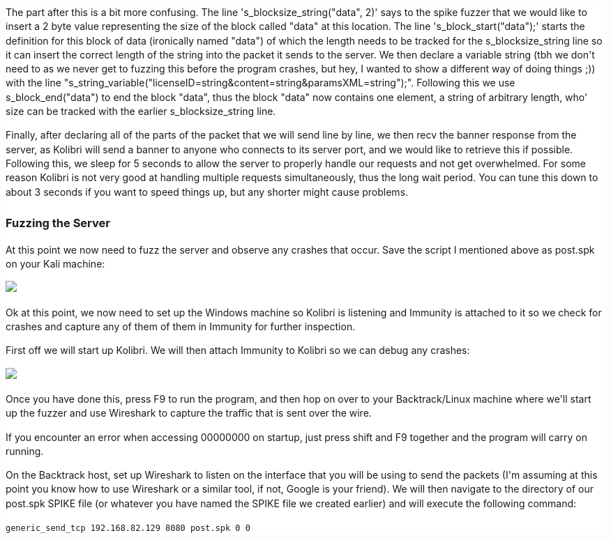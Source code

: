 The part after this is a bit more confusing. The line 's\_blocksize\_string("data", 2)' says to the spike fuzzer that we would like to insert a 2 byte value representing the size of the block called "data" at this location. The line 's\_block\_start("data");' starts the definition for this block of data (ironically named "data") of which the length needs to be tracked for the s\_blocksize\_string line so it can insert the correct length of the string into the packet it sends to the server. We then declare a variable string (tbh we don't need to as we never get to fuzzing this before the program crashes, but hey, I wanted to show a different way of doing things ;)) with the line "s\_string\_variable("licenseID=string&content=string&paramsXML=string");". Following this we use s\_block\_end("data") to end the block "data", thus the block "data" now contains one element, a string of arbitrary length, who' size can be tracked with the earlier s\_blocksize\_string line.

Finally, after declaring all of the parts of the packet that we will send line by line, we then recv the banner response from the server, as Kolibri will send a banner to anyone who connects to its server port, and we would like to retrieve this if possible. Following this, we sleep for 5 seconds to allow the server to properly handle our requests and not get overwhelmed. For some reason Kolibri is not very good at handling multiple requests simultaneously, thus the long wait period. You can tune this down to about 3 seconds if you want to speed things up, but any shorter might cause problems.


### Fuzzing the Server

At this point we now need to fuzz the server and observe any crashes that occur. Save the script I mentioned above as post.spk on your Kali machine:


[![](https://2.bp.blogspot.com/-KtOM5b1Nrcg/VCqPyNr6YWI/AAAAAAAAAVs/7pRIICQVF_4/s0/unknown_362.png)](https://2.bp.blogspot.com/-KtOM5b1Nrcg/VCqPyNr6YWI/AAAAAAAAAVs/7pRIICQVF_4/s0/unknown_362.png)


Ok at this point, we now need to set up the Windows machine so Kolibri is listening and Immunity is attached to it so we check for crashes and capture any of them of them in Immunity for further inspection.

First off we will start up Kolibri. We will then attach Immunity to Kolibri so we can debug any crashes:


[![](https://1.bp.blogspot.com/-T81eXVAi4kQ/VDQnU1rYfNI/AAAAAAAAAWA/rD0NddJ5gr4/s0/Windows%2B7%2BProfessional%2B-%2BVMware%2BPlayer%2B(Non-commercial%2Buse%2Bonly)_001.png)](https://1.bp.blogspot.com/-T81eXVAi4kQ/VDQnU1rYfNI/AAAAAAAAAWA/rD0NddJ5gr4/s0/Windows%2B7%2BProfessional%2B-%2BVMware%2BPlayer%2B(Non-commercial%2Buse%2Bonly)_001.png)


Once you have done this, press F9 to run the program, and then hop on over to your Backtrack/Linux machine where we'll start up the fuzzer and use Wireshark to capture the traffic that is sent over the wire.

If you encounter an error when accessing 00000000 on startup, just press shift and F9 together and the program will carry on running.

On the Backtrack host, set up Wireshark to listen on the interface that you will be using to send the packets (I'm assuming at this point you know how to use Wireshark or a similar tool, if not, Google is your friend). We will then navigate to the directory of our post.spk SPIKE file (or whatever you have named the SPIKE file we created earlier) and will execute the following command:


```bash
generic_send_tcp 192.168.82.129 8080 post.spk 0 0
```
